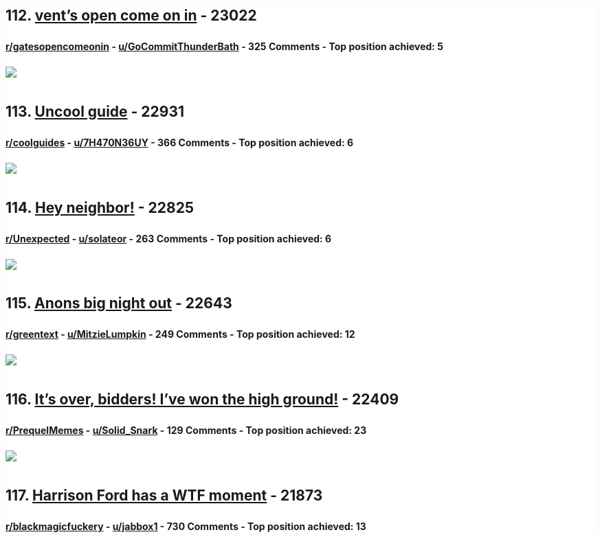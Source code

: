 ## 112. [vent’s open come on in](http://reddit.com/r/gatesopencomeonin/comments/n16o63/vents_open_come_on_in/) - 23022
#### [r/gatesopencomeonin](http://reddit.com/r/gatesopencomeonin) - [u/GoCommitThunderBath](http://reddit.com/u/GoCommitThunderBath) - 325 Comments - Top position achieved: 5

<a href="https://i.redd.it/gq9w51mnq4w61.jpg"><img src="https://b.thumbs.redditmedia.com/eIhh36KVqgzUdEaKqB30rcZFS01Bhljb9d9ux1DzJPQ.jpg"></img></a>

## 113. [Uncool guide](http://reddit.com/r/coolguides/comments/n0x6bu/uncool_guide/) - 22931
#### [r/coolguides](http://reddit.com/r/coolguides) - [u/7H470N36UY](http://reddit.com/u/7H470N36UY) - 366 Comments - Top position achieved: 6

<a href="https://i.redd.it/pd0dfs8in1w61.jpg"><img src="https://b.thumbs.redditmedia.com/iOCSS5hIAVUnwhp6DQpmNKiYLChPPrWuOzyM6Vu2A4w.jpg"></img></a>

## 114. [Hey neighbor!](http://reddit.com/r/Unexpected/comments/n1hwpq/hey_neighbor/) - 22825
#### [r/Unexpected](http://reddit.com/r/Unexpected) - [u/solateor](http://reddit.com/u/solateor) - 263 Comments - Top position achieved: 6

<a href="https://v.redd.it/pxfzzofhc7w61"><img src="https://b.thumbs.redditmedia.com/7kKhsSxZQuJ_YzivorSmqLLXRgxUZLAOXvIMbmCqn3E.jpg"></img></a>

## 115. [Anons big night out](http://reddit.com/r/greentext/comments/n0yb1h/anons_big_night_out/) - 22643
#### [r/greentext](http://reddit.com/r/greentext) - [u/MitzieLumpkin](http://reddit.com/u/MitzieLumpkin) - 249 Comments - Top position achieved: 12

<a href="https://i.redd.it/38c1x6hk47q51.jpg"><img src="https://b.thumbs.redditmedia.com/-bp0_hEKvZS0v_9xX3zCpCCmKn2XpZXugIeG76ow-gA.jpg"></img></a>

## 116. [It’s over, bidders! I’ve won the high ground!](http://reddit.com/r/PrequelMemes/comments/n1e6ag/its_over_bidders_ive_won_the_high_ground/) - 22409
#### [r/PrequelMemes](http://reddit.com/r/PrequelMemes) - [u/Solid_Snark](http://reddit.com/u/Solid_Snark) - 129 Comments - Top position achieved: 23

<a href="https://i.redd.it/hoq5tqnzf6w61.jpg"><img src="https://b.thumbs.redditmedia.com/jZOMDTSXWzjpicwDf0bcMWEyF6S6WdoQb4z3Koc2y_c.jpg"></img></a>

## 117. [Harrison Ford has a WTF moment](http://reddit.com/r/blackmagicfuckery/comments/n0uc3x/harrison_ford_has_a_wtf_moment/) - 21873
#### [r/blackmagicfuckery](http://reddit.com/r/blackmagicfuckery) - [u/jabbox1](http://reddit.com/u/jabbox1) - 730 Comments - Top position achieved: 13
